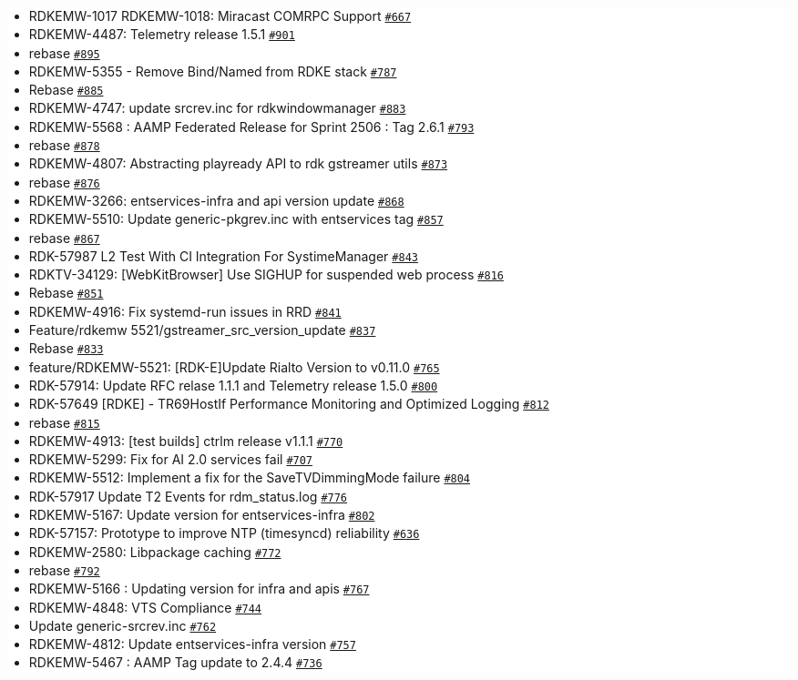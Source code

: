 - RDKEMW-1017 RDKEMW-1018: Miracast COMRPC Support [`#667`](https://github.com/rdkcentral/meta-middleware-generic-support/pull/667)
- RDKEMW-4487: Telemetry release 1.5.1 [`#901`](https://github.com/rdkcentral/meta-middleware-generic-support/pull/901)
- rebase [`#895`](https://github.com/rdkcentral/meta-middleware-generic-support/pull/895)
- RDKEMW-5355 - Remove Bind/Named from RDKE stack [`#787`](https://github.com/rdkcentral/meta-middleware-generic-support/pull/787)
- Rebase [`#885`](https://github.com/rdkcentral/meta-middleware-generic-support/pull/885)
- RDKEMW-4747: update srcrev.inc for rdkwindowmanager [`#883`](https://github.com/rdkcentral/meta-middleware-generic-support/pull/883)
- RDKEMW-5568 : AAMP Federated Release for Sprint 2506 : Tag 2.6.1 [`#793`](https://github.com/rdkcentral/meta-middleware-generic-support/pull/793)
- rebase [`#878`](https://github.com/rdkcentral/meta-middleware-generic-support/pull/878)
- RDKEMW-4807: Abstracting playready API to rdk gstreamer utils [`#873`](https://github.com/rdkcentral/meta-middleware-generic-support/pull/873)
- rebase [`#876`](https://github.com/rdkcentral/meta-middleware-generic-support/pull/876)
- RDKEMW-3266: entservices-infra and api version update [`#868`](https://github.com/rdkcentral/meta-middleware-generic-support/pull/868)
-  RDKEMW-5510: Update generic-pkgrev.inc with entservices tag [`#857`](https://github.com/rdkcentral/meta-middleware-generic-support/pull/857)
- rebase [`#867`](https://github.com/rdkcentral/meta-middleware-generic-support/pull/867)
- RDK-57987  L2 Test With CI Integration For SystimeManager [`#843`](https://github.com/rdkcentral/meta-middleware-generic-support/pull/843)
- RDKTV-34129: [WebKitBrowser] Use SIGHUP for suspended web process [`#816`](https://github.com/rdkcentral/meta-middleware-generic-support/pull/816)
- Rebase [`#851`](https://github.com/rdkcentral/meta-middleware-generic-support/pull/851)
- RDKEMW-4916: Fix systemd-run issues in RRD [`#841`](https://github.com/rdkcentral/meta-middleware-generic-support/pull/841)
- Feature/rdkemw 5521/gstreamer_src_version_update [`#837`](https://github.com/rdkcentral/meta-middleware-generic-support/pull/837)
- Rebase [`#833`](https://github.com/rdkcentral/meta-middleware-generic-support/pull/833)
- feature/RDKEMW-5521: [RDK-E]Update Rialto Version to v0.11.0 [`#765`](https://github.com/rdkcentral/meta-middleware-generic-support/pull/765)
- RDK-57914: Update RFC relase 1.1.1 and Telemetry release 1.5.0 [`#800`](https://github.com/rdkcentral/meta-middleware-generic-support/pull/800)
- RDK-57649 [RDKE] - TR69HostIf Performance Monitoring and Optimized Logging [`#812`](https://github.com/rdkcentral/meta-middleware-generic-support/pull/812)
- rebase [`#815`](https://github.com/rdkcentral/meta-middleware-generic-support/pull/815)
- RDKEMW-4913: [test builds] ctrlm release v1.1.1 [`#770`](https://github.com/rdkcentral/meta-middleware-generic-support/pull/770)
- RDKEMW-5299: Fix for AI 2.0 services fail [`#707`](https://github.com/rdkcentral/meta-middleware-generic-support/pull/707)
- RDKEMW-5512: Implement a fix for the SaveTVDimmingMode failure [`#804`](https://github.com/rdkcentral/meta-middleware-generic-support/pull/804)
- RDK-57917 Update T2 Events for rdm_status.log  [`#776`](https://github.com/rdkcentral/meta-middleware-generic-support/pull/776)
- RDKEMW-5167: Update version for entservices-infra [`#802`](https://github.com/rdkcentral/meta-middleware-generic-support/pull/802)
- RDK-57157: Prototype to improve NTP (timesyncd) reliability [`#636`](https://github.com/rdkcentral/meta-middleware-generic-support/pull/636)
- RDKEMW-2580: Libpackage caching [`#772`](https://github.com/rdkcentral/meta-middleware-generic-support/pull/772)
- rebase [`#792`](https://github.com/rdkcentral/meta-middleware-generic-support/pull/792)
- RDKEMW-5166 : Updating version for infra and apis [`#767`](https://github.com/rdkcentral/meta-middleware-generic-support/pull/767)
- RDKEMW-4848: VTS Compliance [`#744`](https://github.com/rdkcentral/meta-middleware-generic-support/pull/744)
- Update generic-srcrev.inc [`#762`](https://github.com/rdkcentral/meta-middleware-generic-support/pull/762)
- RDKEMW-4812: Update entservices-infra version [`#757`](https://github.com/rdkcentral/meta-middleware-generic-support/pull/757)
- RDKEMW-5467 : AAMP Tag update to 2.4.4 [`#736`](https://github.com/rdkcentral/meta-middleware-generic-support/pull/736)